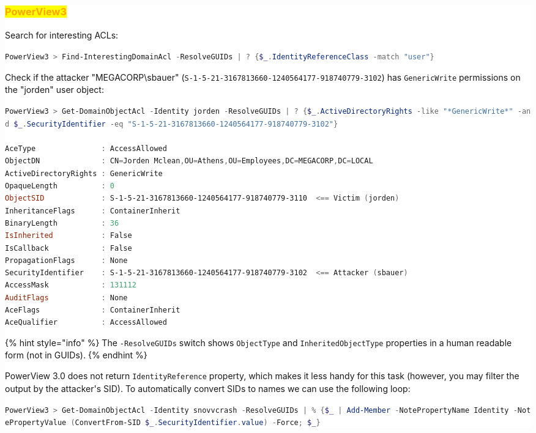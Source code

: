 ### <mark style="color:orange;">PowerView3</mark> <a href="#powerview3" id="powerview3"></a>

Search for interesting ACLs:

```powershell
PowerView3 > Find-InterestingDomainAcl -ResolveGUIDs | ? {$_.IdentityReferenceClass -match "user"}
```

Check if the attacker "MEGACORP\sbauer" (`S-1-5-21-3167813660-1240564177-918740779-3102`) has `GenericWrite` permissions on the "jorden" user object:

```powershell
PowerView3 > Get-DomainObjectAcl -Identity jorden -ResolveGUIDs | ? {$_.ActiveDirectoryRights -like "*GenericWrite*" -and $_.SecurityIdentifier -eq "S-1-5-21-3167813660-1240564177-918740779-3102"}
​
AceType               : AccessAllowed
ObjectDN              : CN=Jorden Mclean,OU=Athens,OU=Employees,DC=MEGACORP,DC=LOCAL
ActiveDirectoryRights : GenericWrite
OpaqueLength          : 0
ObjectSID             : S-1-5-21-3167813660-1240564177-918740779-3110  <== Victim (jorden)
InheritanceFlags      : ContainerInherit
BinaryLength          : 36
IsInherited           : False
IsCallback            : False
PropagationFlags      : None
SecurityIdentifier    : S-1-5-21-3167813660-1240564177-918740779-3102  <== Attacker (sbauer)
AccessMask            : 131112
AuditFlags            : None
AceFlags              : ContainerInherit
AceQualifier          : AccessAllowed
```

{% hint style="info" %}
The `-ResolveGUIDs` switch shows `ObjectType` and `InheritedObjectType` properties in a human readable form (not in GUIDs).
{% endhint %}

PowerView 3.0 does not return `IdentityReference` property, which makes it less handy for this task (however, you may filter the output by the attacker's SID). To automatically convert SIDs to names we can use the following loop:

```powershell
PowerView3 > Get-DomainObjectAcl -Identity snovvcrash -ResolveGUIDs | % {$_ | Add-Member -NotePropertyName Identity -NotePropertyValue (ConvertFrom-SID $_.SecurityIdentifier.value) -Force; $_}
```
